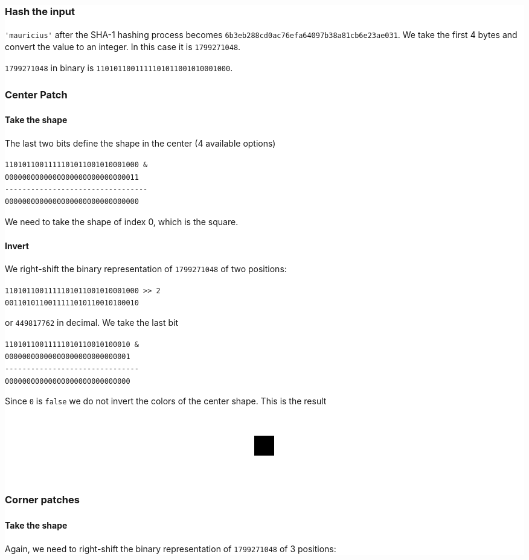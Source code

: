 ### Hash the input

`'mauricius'` after the SHA-1 hashing process becomes `6b3eb288cd0ac76efa64097b38a81cb6e23ae031`. We take the first 4 bytes and convert the value to an integer. In this case it is `1799271048`.

`1799271048` in binary is `1101011001111101011001010001000`.

### Center Patch

#### Take the shape

The last two bits define the shape in the center (4 available options)

```
1101011001111101011001010001000 &
0000000000000000000000000000011
---------------------------------
0000000000000000000000000000000
```

We need to take the shape of index 0, which is the square.

#### Invert

We right-shift the binary representation of `1799271048` of two positions:

```
1101011001111101011001010001000 >> 2
0011010110011111010110010100010
```

or `449817762` in decimal. We take the last bit

```
11010110011111010110010100010 &
00000000000000000000000000001
-------------------------------
00000000000000000000000000000
```

Since `0` is `false` we do not invert the colors of the center shape. This is the result

<p style="text-align: center">
  <img src="step1.png">
</p>

### Corner patches

#### Take the shape

Again, we need to right-shift the binary representation of `1799271048` of 3 positions:
